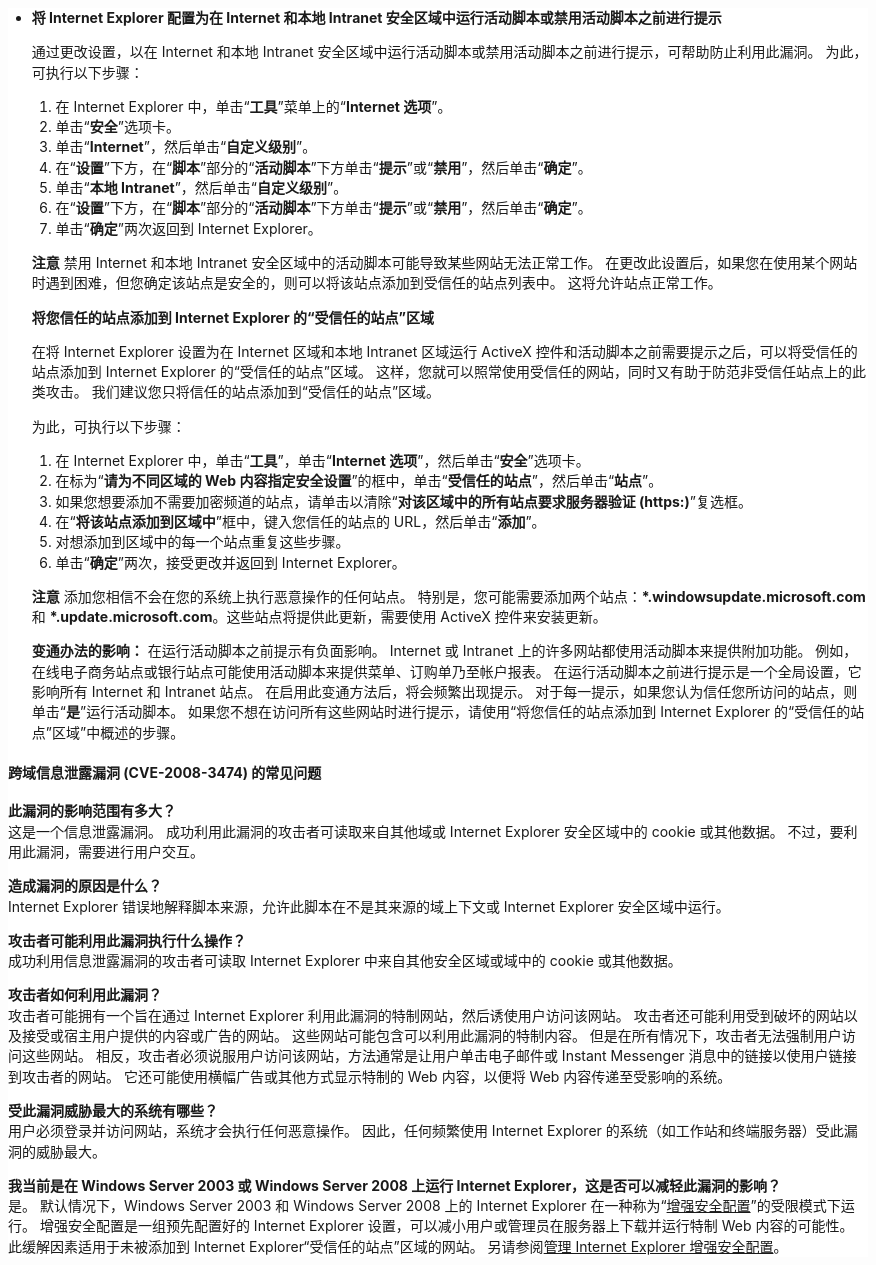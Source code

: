 -   **将 Internet Explorer 配置为在 Internet 和本地 Intranet 安全区域中运行活动脚本或禁用活动脚本之前进行提示**
  
    通过更改设置，以在 Internet 和本地 Intranet 安全区域中运行活动脚本或禁用活动脚本之前进行提示，可帮助防止利用此漏洞。 为此，可执行以下步骤：
  
    1.  在 Internet Explorer 中，单击“**工具**”菜单上的“**Internet 选项**”。  
    2.  单击“**安全**”选项卡。  
    3.  单击“**Internet**”，然后单击“**自定义级别**”。  
    4.  在“**设置**”下方，在“**脚本**”部分的“**活动脚本**”下方单击“**提示**”或“**禁用**”，然后单击“**确定**”。  
    5.  单击“**本地 Intranet**”，然后单击“**自定义级别**”。  
    6.  在“**设置**”下方，在“**脚本**”部分的“**活动脚本**”下方单击“**提示**”或“**禁用**”，然后单击“**确定**”。  
    7.  单击“**确定**”两次返回到 Internet Explorer。
  
    **注意** 禁用 Internet 和本地 Intranet 安全区域中的活动脚本可能导致某些网站无法正常工作。 在更改此设置后，如果您在使用某个网站时遇到困难，但您确定该站点是安全的，则可以将该站点添加到受信任的站点列表中。 这将允许站点正常工作。
  
    **将您信任的站点添加到 Internet Explorer 的“受信任的站点”区域**
  
    在将 Internet Explorer 设置为在 Internet 区域和本地 Intranet 区域运行 ActiveX 控件和活动脚本之前需要提示之后，可以将受信任的站点添加到 Internet Explorer 的“受信任的站点”区域。 这样，您就可以照常使用受信任的网站，同时又有助于防范非受信任站点上的此类攻击。 我们建议您只将信任的站点添加到“受信任的站点”区域。
  
    为此，可执行以下步骤：
  
    1.  在 Internet Explorer 中，单击“**工具**”，单击“**Internet 选项**”，然后单击“**安全**”选项卡。  
    2.  在标为“**请为不同区域的 Web 内容指定安全设置**”的框中，单击“**受信任的站点**”，然后单击“**站点**”。  
    3.  如果您想要添加不需要加密频道的站点，请单击以清除“**对该区域中的所有站点要求服务器验证 (https:)**”复选框。  
    4.  在“**将该站点添加到区域中**”框中，键入您信任的站点的 URL，然后单击“**添加**”。  
    5.  对想添加到区域中的每一个站点重复这些步骤。  
    6.  单击“**确定**”两次，接受更改并返回到 Internet Explorer。
  
    **注意** 添加您相信不会在您的系统上执行恶意操作的任何站点。 特别是，您可能需要添加两个站点：**\*.windowsupdate.microsoft.com** 和 **\*.update.microsoft.com**。这些站点将提供此更新，需要使用 ActiveX 控件来安装更新。
  
    **变通办法的影响：** 在运行活动脚本之前提示有负面影响。 Internet 或 Intranet 上的许多网站都使用活动脚本来提供附加功能。 例如，在线电子商务站点或银行站点可能使用活动脚本来提供菜单、订购单乃至帐户报表。 在运行活动脚本之前进行提示是一个全局设置，它影响所有 Internet 和 Intranet 站点。 在启用此变通方法后，将会频繁出现提示。 对于每一提示，如果您认为信任您所访问的站点，则单击“**是**”运行活动脚本。 如果您不想在访问所有这些网站时进行提示，请使用“将您信任的站点添加到 Internet Explorer 的“受信任的站点”区域”中概述的步骤。
  
#### 跨域信息泄露漏洞 (CVE-2008-3474) 的常见问题
  
**此漏洞的影响范围有多大？**    
这是一个信息泄露漏洞。 成功利用此漏洞的攻击者可读取来自其他域或 Internet Explorer 安全区域中的 cookie 或其他数据。 不过，要利用此漏洞，需要进行用户交互。
  
**造成漏洞的原因是什么？**    
Internet Explorer 错误地解释脚本来源，允许此脚本在不是其来源的域上下文或 Internet Explorer 安全区域中运行。
  
**攻击者可能利用此漏洞执行什么操作？**    
成功利用信息泄露漏洞的攻击者可读取 Internet Explorer 中来自其他安全区域或域中的 cookie 或其他数据。
  
**攻击者如何利用此漏洞？**    
攻击者可能拥有一个旨在通过 Internet Explorer 利用此漏洞的特制网站，然后诱使用户访问该网站。 攻击者还可能利用受到破坏的网站以及接受或宿主用户提供的内容或广告的网站。 这些网站可能包含可以利用此漏洞的特制内容。 但是在所有情况下，攻击者无法强制用户访问这些网站。 相反，攻击者必须说服用户访问该网站，方法通常是让用户单击电子邮件或 Instant Messenger 消息中的链接以使用户链接到攻击者的网站。 它还可能使用横幅广告或其他方式显示特制的 Web 内容，以便将 Web 内容传递至受影响的系统。
  
**受此漏洞威胁最大的系统有哪些？**    
用户必须登录并访问网站，系统才会执行任何恶意操作。 因此，任何频繁使用 Internet Explorer 的系统（如工作站和终端服务器）受此漏洞的威胁最大。
  
**我当前是在 Windows Server 2003 或 Windows Server 2008 上运行 Internet Explorer，这是否可以减轻此漏洞的影响？**    
是。 默认情况下，Windows Server 2003 和 Windows Server 2008 上的 Internet Explorer 在一种称为“[增强安全配置](http://go.microsoft.com/fwlink/?linkid=92039)”的受限模式下运行。 增强安全配置是一组预先配置好的 Internet Explorer 设置，可以减小用户或管理员在服务器上下载并运行特制 Web 内容的可能性。 此缓解因素适用于未被添加到 Internet Explorer“受信任的站点”区域的网站。 另请参阅[管理 Internet Explorer 增强安全配置](http://go.microsoft.com/fwlink/?linkid=92055)。
  